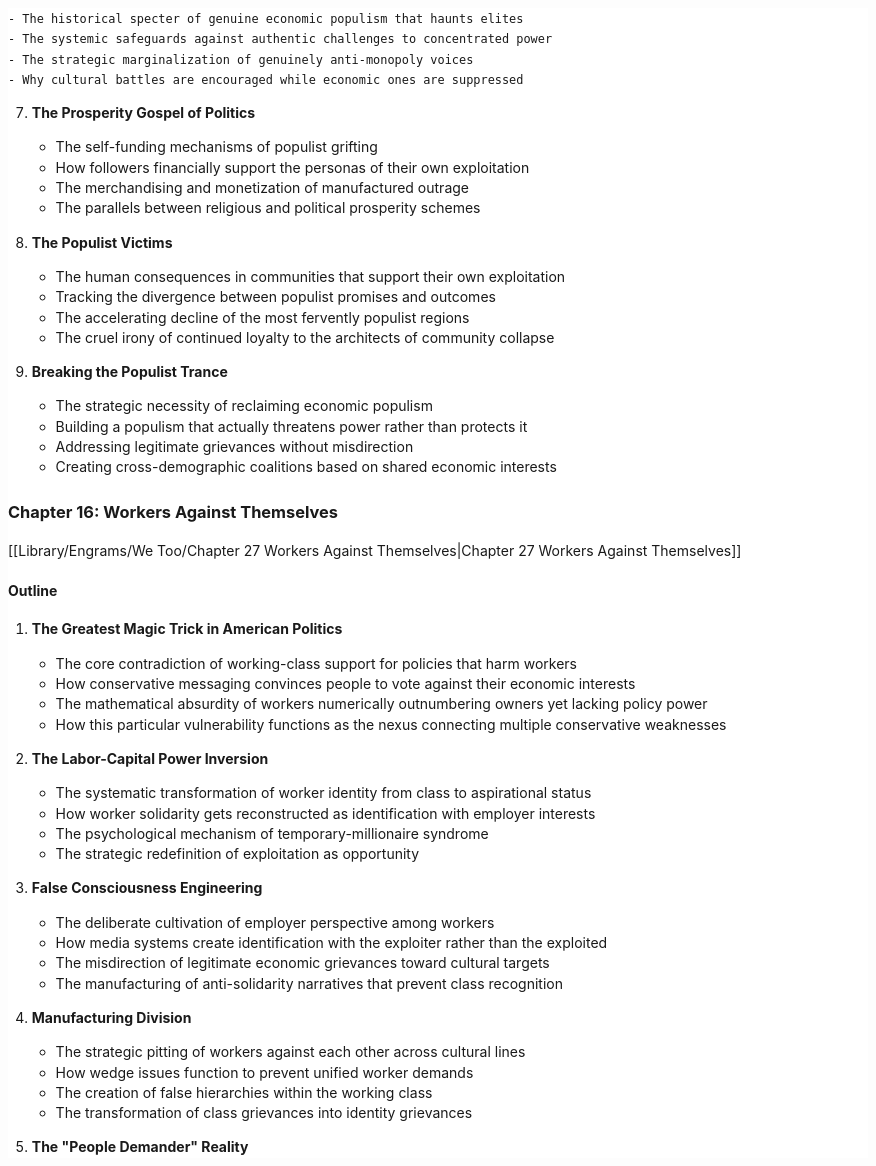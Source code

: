     - The historical specter of genuine economic populism that haunts elites
    - The systemic safeguards against authentic challenges to concentrated power
    - The strategic marginalization of genuinely anti-monopoly voices
    - Why cultural battles are encouraged while economic ones are suppressed
7. **The Prosperity Gospel of Politics**
    
    - The self-funding mechanisms of populist grifting
    - How followers financially support the personas of their own exploitation
    - The merchandising and monetization of manufactured outrage
    - The parallels between religious and political prosperity schemes
8. **The Populist Victims**
    
    - The human consequences in communities that support their own exploitation
    - Tracking the divergence between populist promises and outcomes
    - The accelerating decline of the most fervently populist regions
    - The cruel irony of continued loyalty to the architects of community collapse
9. **Breaking the Populist Trance**
    
    - The strategic necessity of reclaiming economic populism
    - Building a populism that actually threatens power rather than protects it
    - Addressing legitimate grievances without misdirection
    - Creating cross-demographic coalitions based on shared economic interests
### Chapter 16: Workers Against Themselves

[[Library/Engrams/We Too/Chapter 27 Workers Against Themselves\|Chapter 27 Workers Against Themselves]]
#### Outline
1. **The Greatest Magic Trick in American Politics**
    
    - The core contradiction of working-class support for policies that harm workers
    - How conservative messaging convinces people to vote against their economic interests
    - The mathematical absurdity of workers numerically outnumbering owners yet lacking policy power
    - How this particular vulnerability functions as the nexus connecting multiple conservative weaknesses
2. **The Labor-Capital Power Inversion**
    
    - The systematic transformation of worker identity from class to aspirational status
    - How worker solidarity gets reconstructed as identification with employer interests
    - The psychological mechanism of temporary-millionaire syndrome
    - The strategic redefinition of exploitation as opportunity
3. **False Consciousness Engineering**
    
    - The deliberate cultivation of employer perspective among workers
    - How media systems create identification with the exploiter rather than the exploited
    - The misdirection of legitimate economic grievances toward cultural targets
    - The manufacturing of anti-solidarity narratives that prevent class recognition
4. **Manufacturing Division**
    
    - The strategic pitting of workers against each other across cultural lines
    - How wedge issues function to prevent unified worker demands
    - The creation of false hierarchies within the working class
    - The transformation of class grievances into identity grievances
5. **The "People Demander" Reality**
    